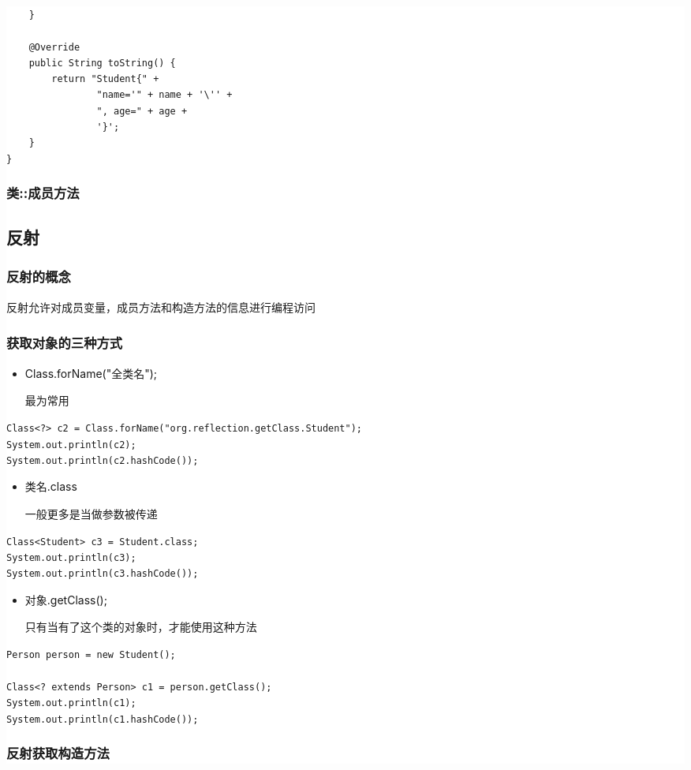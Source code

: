 ```
    }

    @Override
    public String toString() {
        return "Student{" +
                "name='" + name + '\'' +
                ", age=" + age +
                '}';
    }
}
```

### 类::成员方法

## 反射

### 反射的概念

反射允许对成员变量，成员方法和构造方法的信息进行编程访问

### 获取对象的三种方式

- Class.forName("全类名");

  最为常用

```
Class<?> c2 = Class.forName("org.reflection.getClass.Student");
System.out.println(c2);
System.out.println(c2.hashCode());
```

- 类名.class

  一般更多是当做参数被传递

```
Class<Student> c3 = Student.class;
System.out.println(c3);
System.out.println(c3.hashCode());
```

- 对象.getClass();

  只有当有了这个类的对象时，才能使用这种方法

```
Person person = new Student();

Class<? extends Person> c1 = person.getClass();
System.out.println(c1);
System.out.println(c1.hashCode());
```

### 反射获取构造方法
